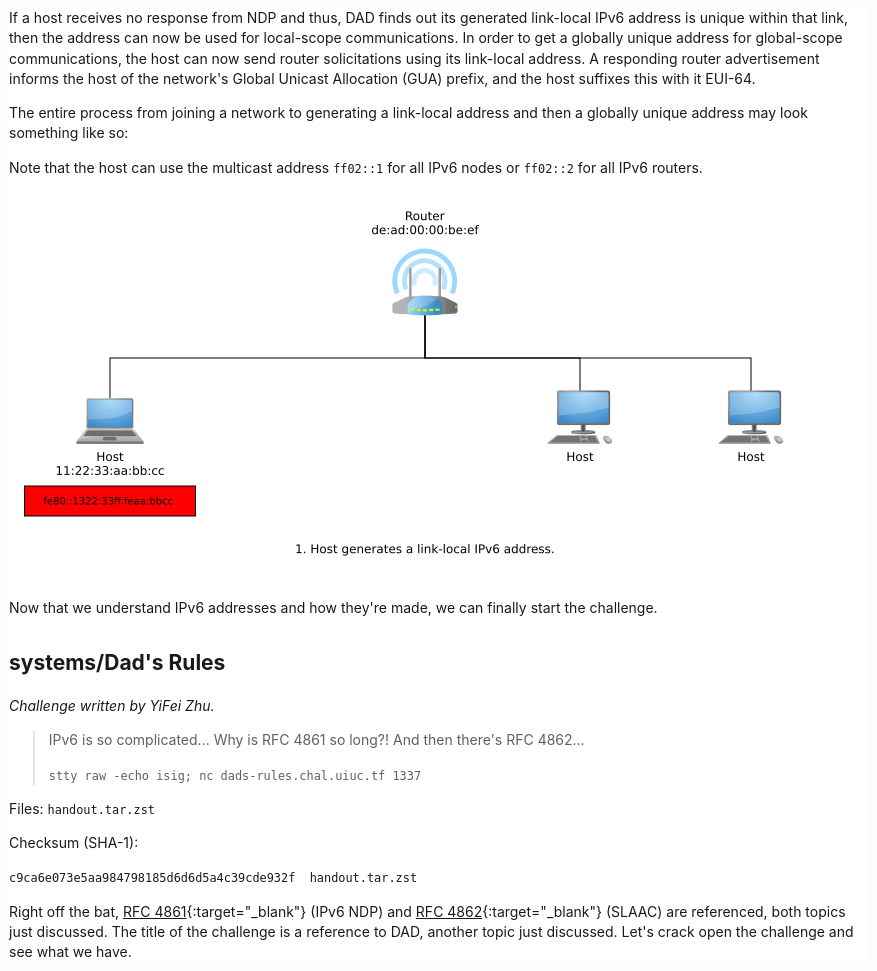 If a host receives no response from NDP and thus, DAD finds out its generated link-local IPv6 address is unique within that link, then the address can now be used for local-scope communications. In order to get a globally unique address for global-scope communications, the host can now send router solicitations using its link-local address. A responding router advertisement informs the host of the network's Global Unicast Allocation (GUA) prefix, and the host suffixes this with it EUI-64.

The entire process from joining a network to generating a link-local address and then a globally unique address may look something like so:

Note that the host can use the multicast address `ff02::1` for all IPv6 nodes or `ff02::2` for all IPv6 routers.

![](./images/2022-uiuctf/SLAAC.gif)

Now that we understand IPv6 addresses and how they're made, we can finally start the challenge.

## systems/Dad's Rules

*Challenge written by YiFei Zhu.*

> IPv6 is so complicated... Why is RFC 4861 so long?! And then there's RFC 4862...
>
> `stty raw -echo isig; nc dads-rules.chal.uiuc.tf 1337`

Files: `handout.tar.zst`

Checksum (SHA-1):

```
c9ca6e073e5aa984798185d6d6d5a4c39cde932f  handout.tar.zst
```

Right off the bat, [RFC 4861](https://datatracker.ietf.org/doc/html/rfc4861){:target="_blank"} (IPv6 NDP) and [RFC 4862](https://datatracker.ietf.org/doc/html/rfc4862){:target="_blank"} (SLAAC) are referenced, both topics just discussed. The title of the challenge is a reference to DAD, another topic just discussed. Let's crack open the challenge and see what we have.
